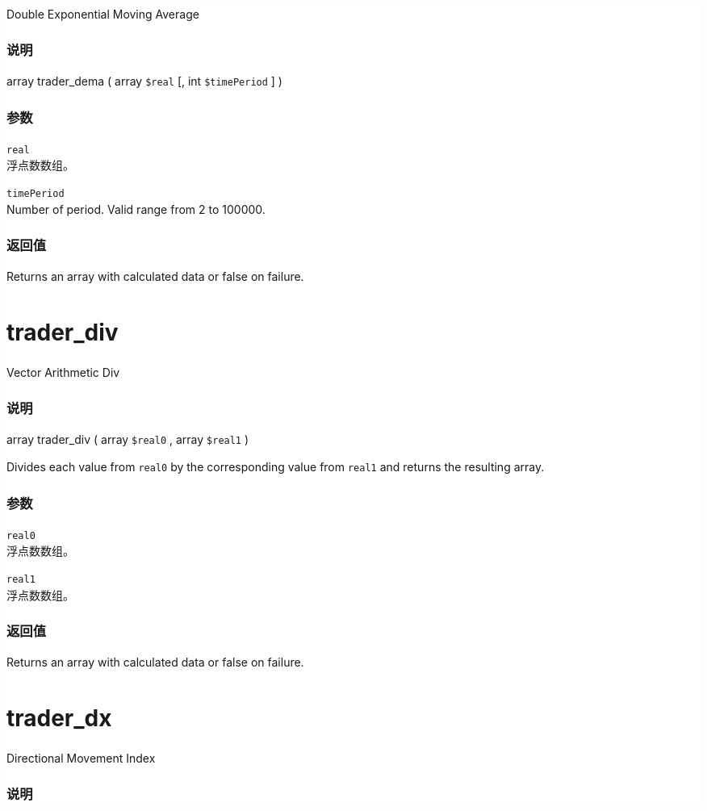 Double Exponential Moving Average

### 说明

<span class="type">array</span> <span
class="methodname">trader\_dema</span> ( <span class="methodparam"><span
class="type">array</span> `$real`</span> \[, <span
class="methodparam"><span class="type">int</span> `$timePeriod`</span>
\] )

### 参数

`real`  
浮点数数组。

`timePeriod`  
Number of period. Valid range from 2 to 100000.

### 返回值

Returns an array with calculated data or false on failure.

trader\_div
===========

Vector Arithmetic Div

### 说明

<span class="type">array</span> <span
class="methodname">trader\_div</span> ( <span class="methodparam"><span
class="type">array</span> `$real0`</span> , <span
class="methodparam"><span class="type">array</span> `$real1`</span> )

Divides each value from `real0` by the corresponding value from `real1`
and returns the resulting array.

### 参数

`real0`  
浮点数数组。

`real1`  
浮点数数组。

### 返回值

Returns an array with calculated data or false on failure.

trader\_dx
==========

Directional Movement Index

### 说明
